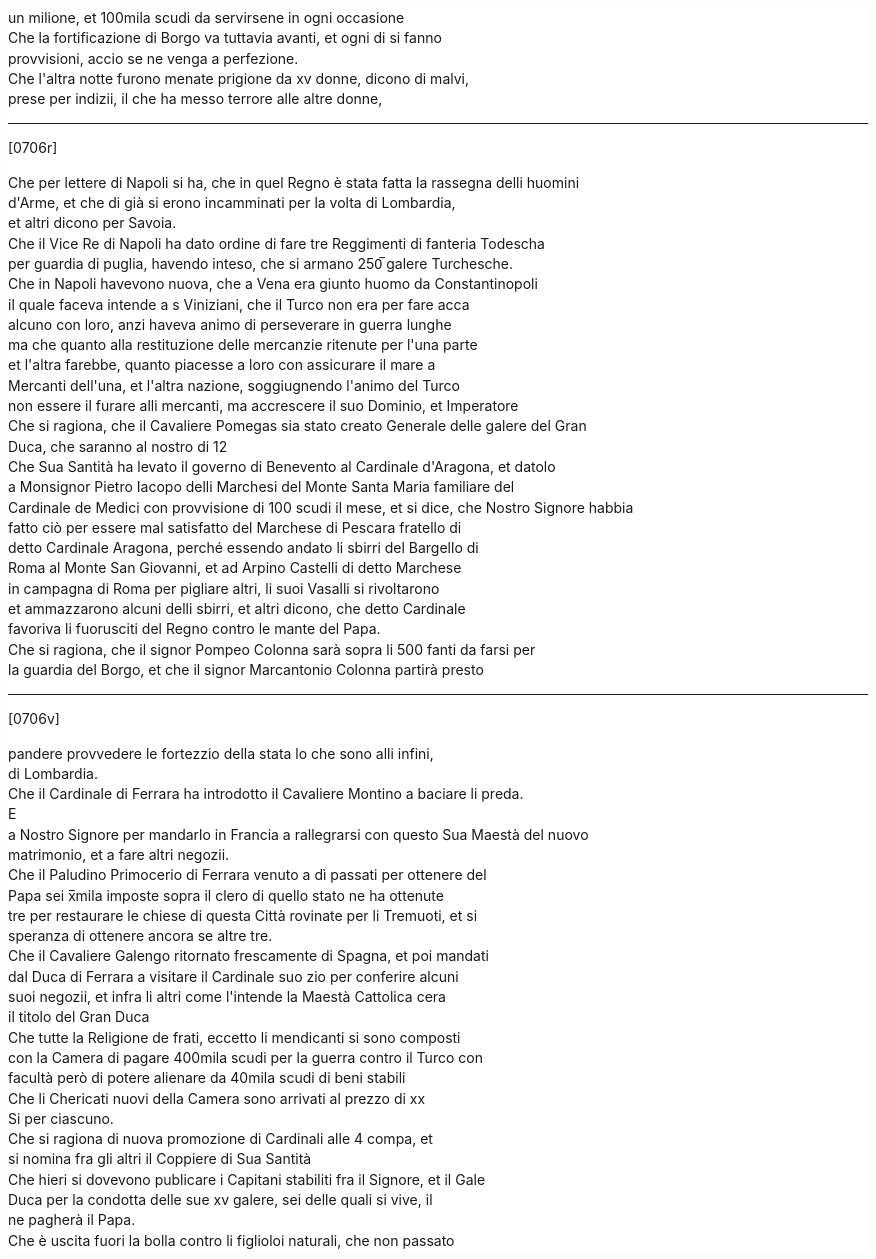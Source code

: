 un milione, et 100mila scudi da servirsene in ogni occasione  
Che la fortificazione di Borgo va tuttavia avanti, et ogni di si fanno  
provvisioni, accio se ne venga a perfezione.  
Che l'altra notte furono menate prigione da xv donne, dicono di malvi,  
prese per indizii, il che ha messo terrore alle altre donne,  
  
---  

[0706r]  
  
  
Che per lettere di Napoli si ha, che in quel Regno è stata fatta la rassegna delli huomini  
d'Arme, et che di già si erono incamminati per la volta di Lombardia,  
et altri dicono per Savoia.  
Che il Vice Re di Napoli ha dato ordine di fare tre Reggimenti di fanteria Todescha  
per guardia di puglia, havendo inteso, che si armano 250̅ galere Turchesche.  
Che in Napoli havevono nuova, che a Vena era giunto huomo da Constantinopoli  
il quale faceva intende a s Viniziani, che il Turco non era per fare acca  
alcuno con loro, anzi haveva animo di perseverare in guerra lunghe  
ma che quanto alla restituzione delle mercanzie ritenute per l'una parte  
et l'altra farebbe, quanto piacesse a loro con assicurare il mare a  
Mercanti dell'una, et l'altra nazione, soggiugnendo l'animo del Turco  
non essere il furare alli mercanti, ma accrescere il suo Dominio, et Imperatore  
Che si ragiona, che il Cavaliere Pomegas sia stato creato Generale delle galere del Gran  
Duca, che saranno al nostro di 12  
Che Sua Santità ha levato il governo di Benevento al Cardinale d'Aragona, et datolo  
a Monsignor Pietro Iacopo delli Marchesi del Monte Santa Maria familiare del  
Cardinale de Medici con provvisione di 100 scudi il mese, et si dice, che Nostro Signore habbia  
fatto ciò per essere mal satisfatto del Marchese di Pescara fratello di  
detto Cardinale Aragona, perché essendo andato li sbirri del Bargello di  
Roma al Monte San Giovanni, et ad Arpino Castelli di detto Marchese  
in campagna di Roma per pigliare altri, li suoi Vasalli si rivoltarono  
et ammazzarono alcuni delli sbirri, et altri dicono, che detto Cardinale  
favoriva li fuorusciti del Regno contro le mante del Papa.  
Che si ragiona, che il signor Pompeo Colonna sarà sopra li 500 fanti da farsi per  
la guardia del Borgo, et che il signor Marcantonio Colonna partirà presto  
  
---  

[0706v]  
  
  
pandere provvedere le fortezzio della stata lo che sono alli infini,  
di Lombardia.  
Che il Cardinale di Ferrara ha introdotto il Cavaliere Montino a baciare li preda.  
E  
a Nostro Signore per mandarlo in Francia a rallegrarsi con questo Sua Maestà del nuovo  
matrimonio, et a fare altri negozii.  
Che il Paludino Primocerio di Ferrara venuto a dì passati per ottenere del  
Papa sei x̅mila imposte sopra il clero di quello stato ne ha ottenute  
tre per restaurare le chiese di questa Città rovinate per li Tremuoti, et si  
speranza di ottenere ancora se altre tre.  
Che il Cavaliere Galengo ritornato frescamente di Spagna, et poi mandati  
dal Duca di Ferrara a visitare il Cardinale suo zio per conferire alcuni  
suoi negozii, et infra li altri come l'intende la Maestà Cattolica cera  
il titolo del Gran Duca  
Che tutte la Religione de frati, eccetto li mendicanti si sono composti  
con la Camera di pagare 400mila scudi per la guerra contro il Turco con  
facultà però di potere alienare da 40mila scudi di beni stabili  
Che li Chericati nuovi della Camera sono arrivati al prezzo di xx  
Si per ciascuno.  
Che si ragiona di nuova promozione di Cardinali alle 4 compa, et  
si nomina fra gli altri il Coppiere di Sua Santità  
Che hieri si dovevono publicare i Capitani stabiliti fra il Signore, et il Gale  
Duca per la condotta delle sue xv galere, sei delle quali si vive, il  
ne pagherà il Papa.  
Che è uscita fuori la bolla contro li figlioloi naturali, che non passato  